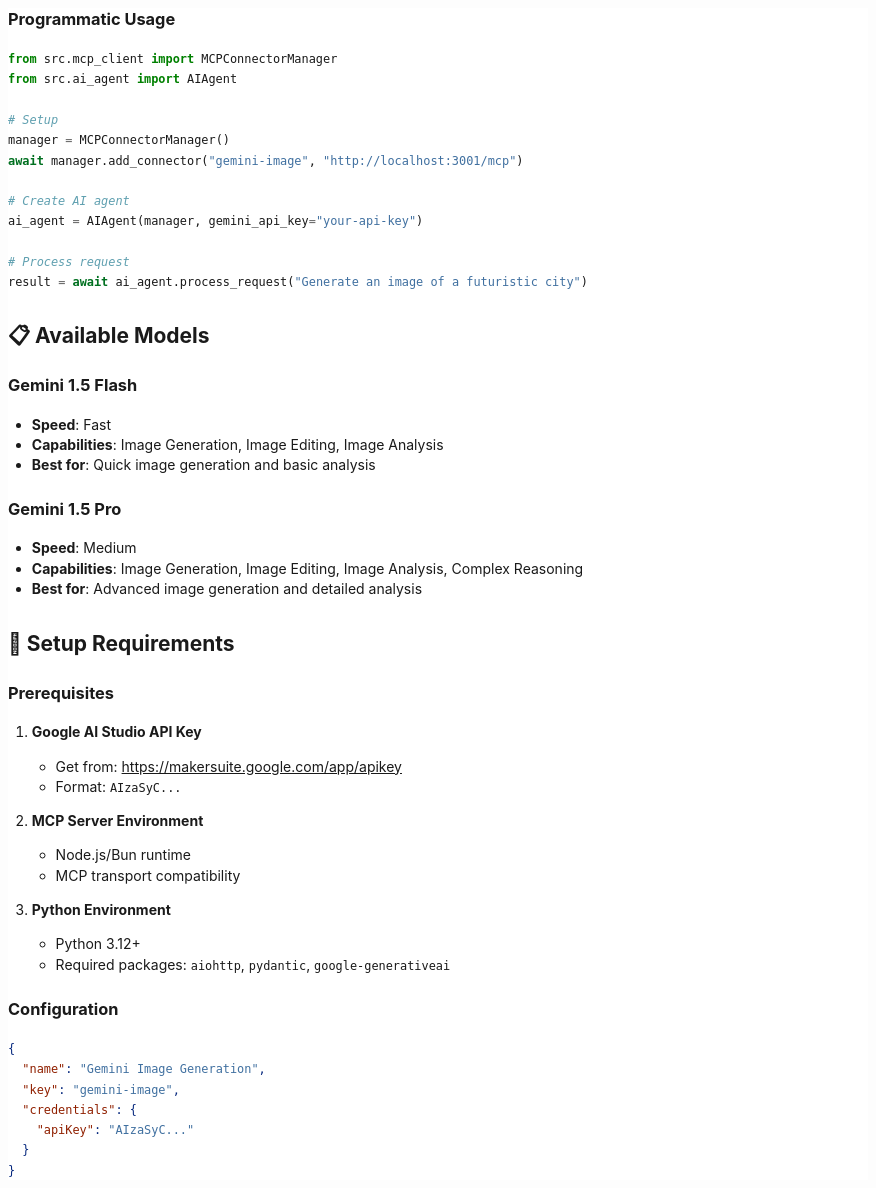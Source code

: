 ### Programmatic Usage
```python
from src.mcp_client import MCPConnectorManager
from src.ai_agent import AIAgent

# Setup
manager = MCPConnectorManager()
await manager.add_connector("gemini-image", "http://localhost:3001/mcp")

# Create AI agent
ai_agent = AIAgent(manager, gemini_api_key="your-api-key")

# Process request
result = await ai_agent.process_request("Generate an image of a futuristic city")
```

## 📋 Available Models

### Gemini 1.5 Flash
- **Speed**: Fast
- **Capabilities**: Image Generation, Image Editing, Image Analysis
- **Best for**: Quick image generation and basic analysis

### Gemini 1.5 Pro
- **Speed**: Medium
- **Capabilities**: Image Generation, Image Editing, Image Analysis, Complex Reasoning
- **Best for**: Advanced image generation and detailed analysis

## 🔧 Setup Requirements

### Prerequisites
1. **Google AI Studio API Key**
   - Get from: https://makersuite.google.com/app/apikey
   - Format: `AIzaSyC...`

2. **MCP Server Environment**
   - Node.js/Bun runtime
   - MCP transport compatibility

3. **Python Environment**
   - Python 3.12+
   - Required packages: `aiohttp`, `pydantic`, `google-generativeai`

### Configuration
```json
{
  "name": "Gemini Image Generation",
  "key": "gemini-image",
  "credentials": {
    "apiKey": "AIzaSyC..."
  }
}
```
